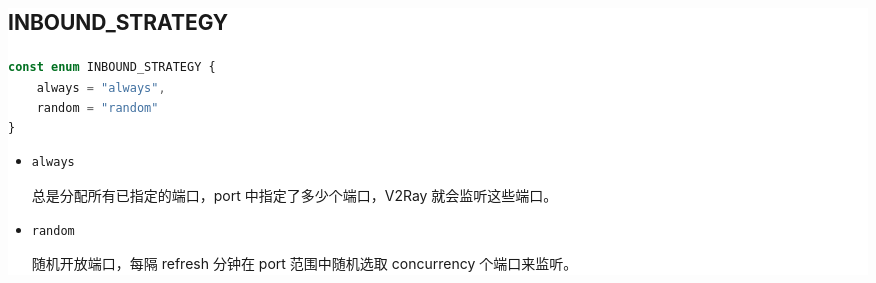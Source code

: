 ## INBOUND_STRATEGY

```typescript
const enum INBOUND_STRATEGY {
    always = "always",
    random = "random"
}
```

* `always` 

  总是分配所有已指定的端口，port 中指定了多少个端口，V2Ray 就会监听这些端口。

* `random`

  随机开放端口，每隔 refresh 分钟在 port 范围中随机选取 concurrency 个端口来监听。